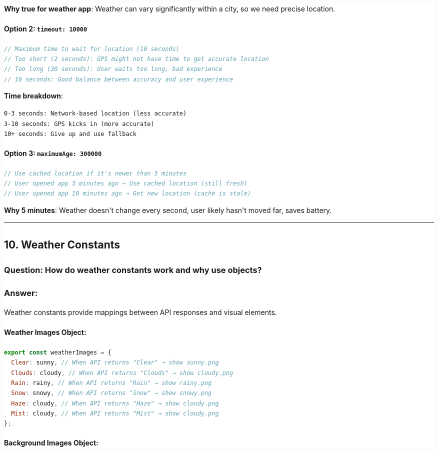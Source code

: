 **Why true for weather app**: Weather can vary significantly within a city, so we need precise location.

#### **Option 2: `timeout: 10000`**

```javascript
// Maximum time to wait for location (10 seconds)
// Too short (2 seconds): GPS might not have time to get accurate location
// Too long (30 seconds): User waits too long, bad experience
// 10 seconds: Good balance between accuracy and user experience
```

**Time breakdown**:

```
0-3 seconds: Network-based location (less accurate)
3-10 seconds: GPS kicks in (more accurate)
10+ seconds: Give up and use fallback
```

#### **Option 3: `maximumAge: 300000`**

```javascript
// Use cached location if it's newer than 5 minutes
// User opened app 3 minutes ago → Use cached location (still fresh)
// User opened app 10 minutes ago → Get new location (cache is stale)
```

**Why 5 minutes**: Weather doesn't change every second, user likely hasn't moved far, saves battery.

---

## 10. Weather Constants

### **Question**: How do weather constants work and why use objects?

### **Answer**:

Weather constants provide mappings between API responses and visual elements.

#### **Weather Images Object**:

```javascript
export const weatherImages = {
  Clear: sunny, // When API returns "Clear" → show sunny.png
  Clouds: cloudy, // When API returns "Clouds" → show cloudy.png
  Rain: rainy, // When API returns "Rain" → show rainy.png
  Snow: snowy, // When API returns "Snow" → show snowy.png
  Haze: cloudy, // When API returns "Haze" → show cloudy.png
  Mist: cloudy, // When API returns "Mist" → show cloudy.png
};
```

#### **Background Images Object**:
